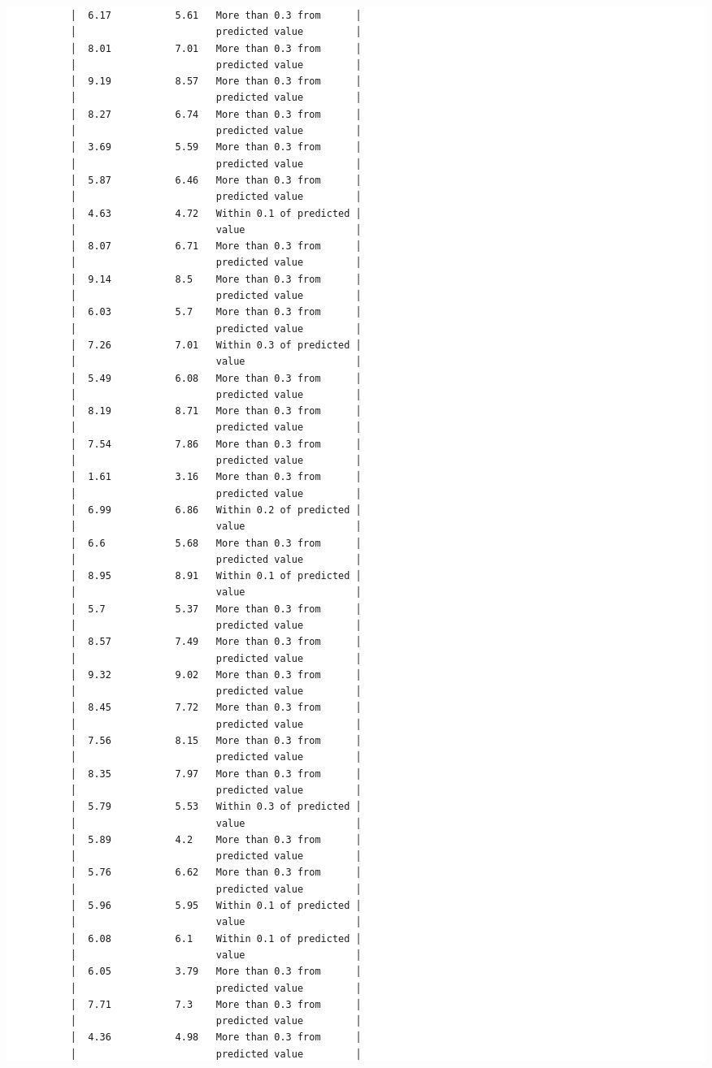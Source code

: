                │  6.17           5.61   More than 0.3 from      │
               │                        predicted value         │
               │  8.01           7.01   More than 0.3 from      │
               │                        predicted value         │
               │  9.19           8.57   More than 0.3 from      │
               │                        predicted value         │
               │  8.27           6.74   More than 0.3 from      │
               │                        predicted value         │
               │  3.69           5.59   More than 0.3 from      │
               │                        predicted value         │
               │  5.87           6.46   More than 0.3 from      │
               │                        predicted value         │
               │  4.63           4.72   Within 0.1 of predicted │
               │                        value                   │
               │  8.07           6.71   More than 0.3 from      │
               │                        predicted value         │
               │  9.14           8.5    More than 0.3 from      │
               │                        predicted value         │
               │  6.03           5.7    More than 0.3 from      │
               │                        predicted value         │
               │  7.26           7.01   Within 0.3 of predicted │
               │                        value                   │
               │  5.49           6.08   More than 0.3 from      │
               │                        predicted value         │
               │  8.19           8.71   More than 0.3 from      │
               │                        predicted value         │
               │  7.54           7.86   More than 0.3 from      │
               │                        predicted value         │
               │  1.61           3.16   More than 0.3 from      │
               │                        predicted value         │
               │  6.99           6.86   Within 0.2 of predicted │
               │                        value                   │
               │  6.6            5.68   More than 0.3 from      │
               │                        predicted value         │
               │  8.95           8.91   Within 0.1 of predicted │
               │                        value                   │
               │  5.7            5.37   More than 0.3 from      │
               │                        predicted value         │
               │  8.57           7.49   More than 0.3 from      │
               │                        predicted value         │
               │  9.32           9.02   More than 0.3 from      │
               │                        predicted value         │
               │  8.45           7.72   More than 0.3 from      │
               │                        predicted value         │
               │  7.56           8.15   More than 0.3 from      │
               │                        predicted value         │
               │  8.35           7.97   More than 0.3 from      │
               │                        predicted value         │
               │  5.79           5.53   Within 0.3 of predicted │
               │                        value                   │
               │  5.89           4.2    More than 0.3 from      │
               │                        predicted value         │
               │  5.76           6.62   More than 0.3 from      │
               │                        predicted value         │
               │  5.96           5.95   Within 0.1 of predicted │
               │                        value                   │
               │  6.08           6.1    Within 0.1 of predicted │
               │                        value                   │
               │  6.05           3.79   More than 0.3 from      │
               │                        predicted value         │
               │  7.71           7.3    More than 0.3 from      │
               │                        predicted value         │
               │  4.36           4.98   More than 0.3 from      │
               │                        predicted value         │